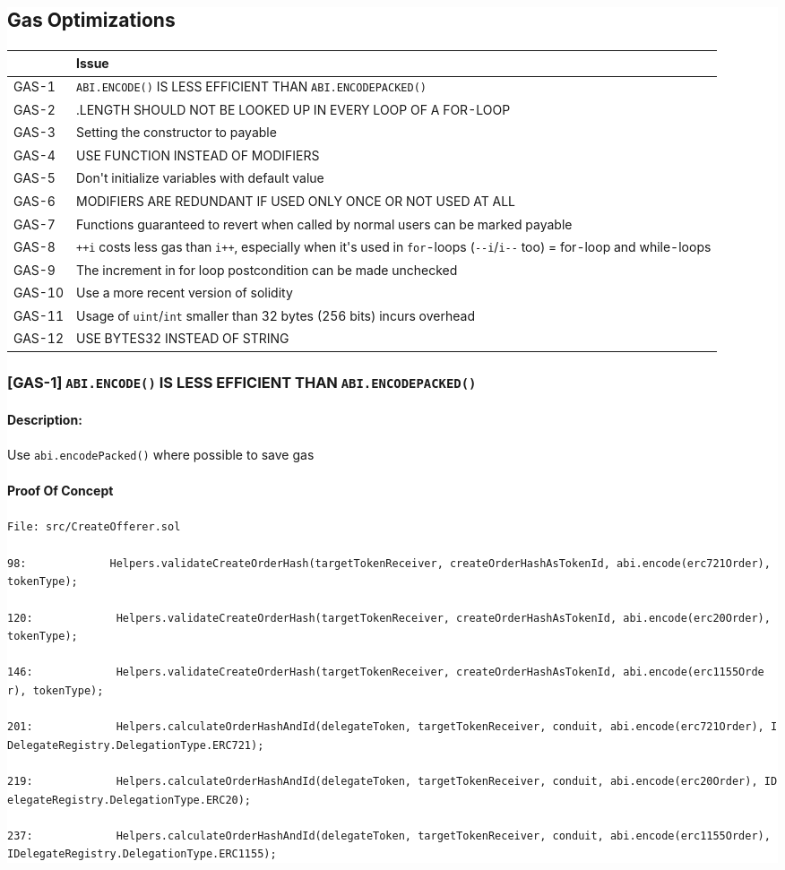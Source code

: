 ## Gas Optimizations

|        | Issue                                                                                                                  |
| ------ | :--------------------------------------------------------------------------------------------------------------------- |
| GAS-1  | `ABI.ENCODE()` IS LESS EFFICIENT THAN `ABI.ENCODEPACKED()`                                                             |
| GAS-2  | <ARRAY>.LENGTH SHOULD NOT BE LOOKED UP IN EVERY LOOP OF A FOR-LOOP                                                     |
| GAS-3  | Setting the constructor to payable                                                                                     |
| GAS-4  | USE FUNCTION INSTEAD OF MODIFIERS                                                                                      |
| GAS-5  | Don't initialize variables with default value                                                                          |
| GAS-6  | MODIFIERS ARE REDUNDANT IF USED ONLY ONCE OR NOT USED AT ALL                                                           |
| GAS-7  | Functions guaranteed to revert when called by normal users can be marked payable                                       |
| GAS-8  | `++i` costs less gas than `i++`, especially when it's used in `for`-loops (`--i`/`i--` too) = for-loop and while-loops |
| GAS-9  | The increment in for loop postcondition can be made unchecked                                                          |
| GAS-10 | Use a more recent version of solidity                                                                                  |
| GAS-11 | Usage of `uint`/`int` smaller than 32 bytes (256 bits) incurs overhead                                                 |
| GAS-12 | USE BYTES32 INSTEAD OF STRING                                                                                          |

### [GAS-1] `ABI.ENCODE()` IS LESS EFFICIENT THAN `ABI.ENCODEPACKED()`

#### Description:

Use `abi.encodePacked()` where possible to save gas

#### **Proof Of Concept**

```solidity
File: src/CreateOfferer.sol

98:             Helpers.validateCreateOrderHash(targetTokenReceiver, createOrderHashAsTokenId, abi.encode(erc721Order), tokenType);

120:             Helpers.validateCreateOrderHash(targetTokenReceiver, createOrderHashAsTokenId, abi.encode(erc20Order), tokenType);

146:             Helpers.validateCreateOrderHash(targetTokenReceiver, createOrderHashAsTokenId, abi.encode(erc1155Order), tokenType);

201:             Helpers.calculateOrderHashAndId(delegateToken, targetTokenReceiver, conduit, abi.encode(erc721Order), IDelegateRegistry.DelegationType.ERC721);

219:             Helpers.calculateOrderHashAndId(delegateToken, targetTokenReceiver, conduit, abi.encode(erc20Order), IDelegateRegistry.DelegationType.ERC20);

237:             Helpers.calculateOrderHashAndId(delegateToken, targetTokenReceiver, conduit, abi.encode(erc1155Order), IDelegateRegistry.DelegationType.ERC1155);

```
